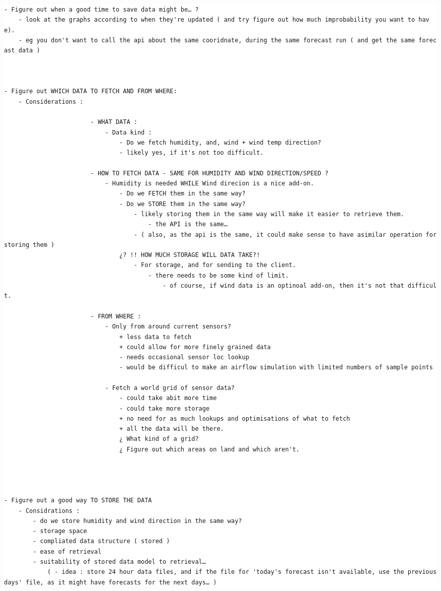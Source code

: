 

	- Figure out when a good time to save data might be… ? 
		- look at the graphs according to when they're updated ( and try figure out how much improbability you want to have).
		- eg you don't want to call the api about the same cooridnate, during the same forecast run ( and get the same forecast data )



	- Figure out WHICH DATA TO FETCH AND FROM WHERE: 
		- Considerations : 

							- WHAT DATA :
								- Data kind : 
									- Do we fetch humidity, and, wind + wind temp direction?
									- likely yes, if it's not too difficult.

							- HOW TO FETCH DATA - SAME FOR HUMIDITY AND WIND DIRECTION/SPEED ? 
								- Humidity is needed WHILE Wind direcion is a nice add-on. 
									- Do we FETCH them in the same way? 
									- Do we STORE them in the same way? 
										- likely storing them in the same way will make it easier to retrieve them. 
											- the API is the same… 
										- ( also, as the api is the same, it could make sense to have asimilar operation for storing them )
									¿? !! HOW MUCH STORAGE WILL DATA TAKE?! 
										- For storage, and for sending to the client. 
											- there needs to be some kind of limit. 
												- of course, if wind data is an optinoal add-on, then it's not that difficult. 

							- FROM WHERE : 
								- Only from around current sensors?
									+ less data to fetch
									+ could allow for more finely grained data
									- needs occasional sensor loc lookup
									- would be difficul to make an airflow simulation with limited numbers of sample points

								- Fetch a world grid of sensor data? 
									- could take abit more time
									- could take more storage
									+ no need for as much lookups and optimisations of what to fetch
									+ all the data will be there. 
									¿ What kind of a grid? 
									¿ Figure out which areas on land and which aren't. 




	- Figure out a good way TO STORE THE DATA
		- Considrations : 
			- do we store humidity and wind direction in the same way?
			- storage space
			- compliated data structure ( stored )
			- ease of retrieval
			- suitability of stored data model to retrieval… 
				( - idea : store 24 hour data files, and if the file for 'today's forecast isn't available, use the previous days' file, as it might have forecasts for the next days… )
